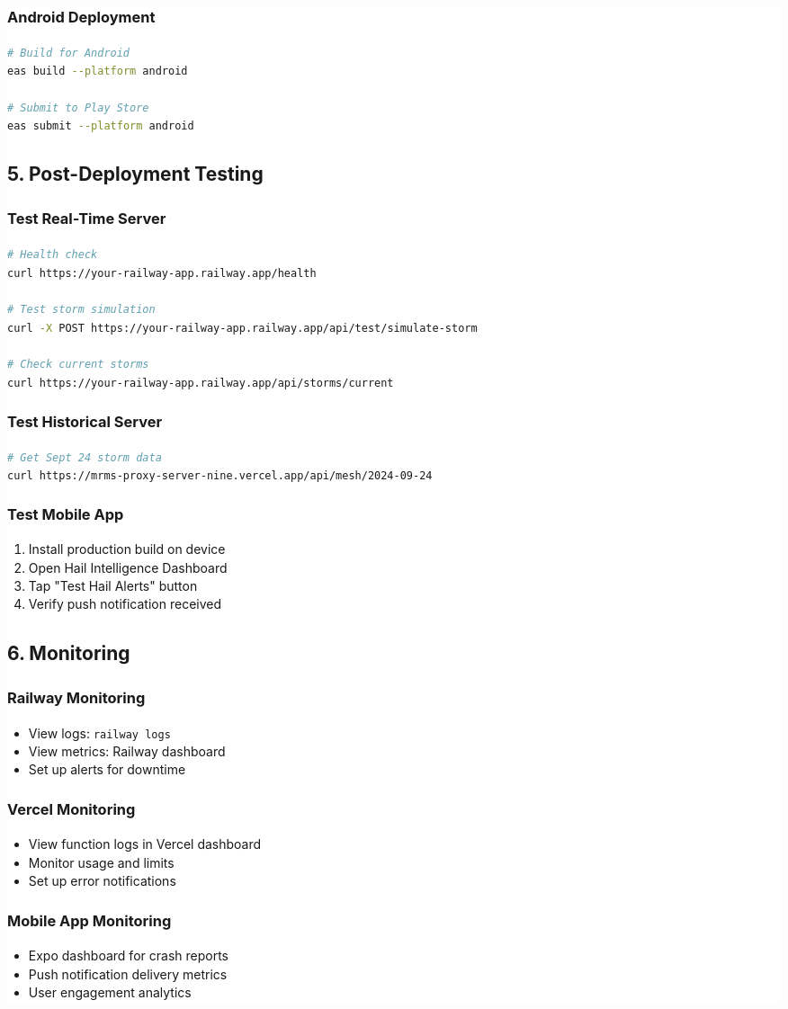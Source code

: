 ### Android Deployment
```bash
# Build for Android
eas build --platform android

# Submit to Play Store
eas submit --platform android
```

## 5. Post-Deployment Testing

### Test Real-Time Server
```bash
# Health check
curl https://your-railway-app.railway.app/health

# Test storm simulation
curl -X POST https://your-railway-app.railway.app/api/test/simulate-storm

# Check current storms
curl https://your-railway-app.railway.app/api/storms/current
```

### Test Historical Server
```bash
# Get Sept 24 storm data
curl https://mrms-proxy-server-nine.vercel.app/api/mesh/2024-09-24
```

### Test Mobile App
1. Install production build on device
2. Open Hail Intelligence Dashboard
3. Tap "Test Hail Alerts" button
4. Verify push notification received

## 6. Monitoring

### Railway Monitoring
- View logs: `railway logs`
- View metrics: Railway dashboard
- Set up alerts for downtime

### Vercel Monitoring
- View function logs in Vercel dashboard
- Monitor usage and limits
- Set up error notifications

### Mobile App Monitoring
- Expo dashboard for crash reports
- Push notification delivery metrics
- User engagement analytics
